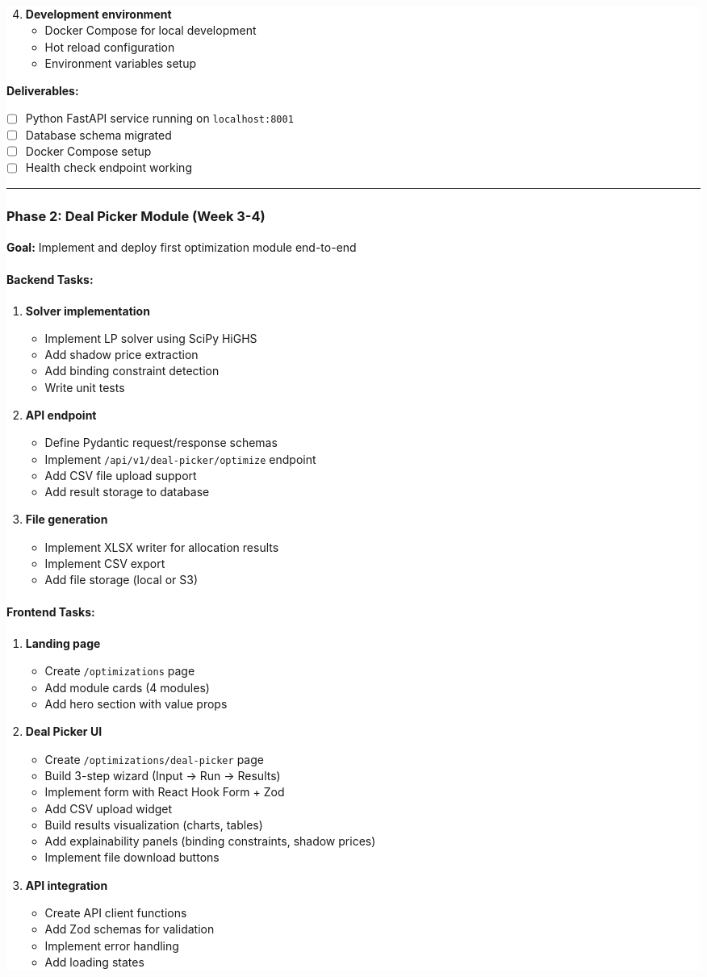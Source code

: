 4. **Development environment**
   - Docker Compose for local development
   - Hot reload configuration
   - Environment variables setup

**Deliverables:**
- [ ] Python FastAPI service running on `localhost:8001`
- [ ] Database schema migrated
- [ ] Docker Compose setup
- [ ] Health check endpoint working

---

### **Phase 2: Deal Picker Module (Week 3-4)**

**Goal:** Implement and deploy first optimization module end-to-end

#### **Backend Tasks:**
1. **Solver implementation**
   - Implement LP solver using SciPy HiGHS
   - Add shadow price extraction
   - Add binding constraint detection
   - Write unit tests

2. **API endpoint**
   - Define Pydantic request/response schemas
   - Implement `/api/v1/deal-picker/optimize` endpoint
   - Add CSV file upload support
   - Add result storage to database

3. **File generation**
   - Implement XLSX writer for allocation results
   - Implement CSV export
   - Add file storage (local or S3)

#### **Frontend Tasks:**
1. **Landing page**
   - Create `/optimizations` page
   - Add module cards (4 modules)
   - Add hero section with value props

2. **Deal Picker UI**
   - Create `/optimizations/deal-picker` page
   - Build 3-step wizard (Input → Run → Results)
   - Implement form with React Hook Form + Zod
   - Add CSV upload widget
   - Build results visualization (charts, tables)
   - Add explainability panels (binding constraints, shadow prices)
   - Implement file download buttons

3. **API integration**
   - Create API client functions
   - Add Zod schemas for validation
   - Implement error handling
   - Add loading states
